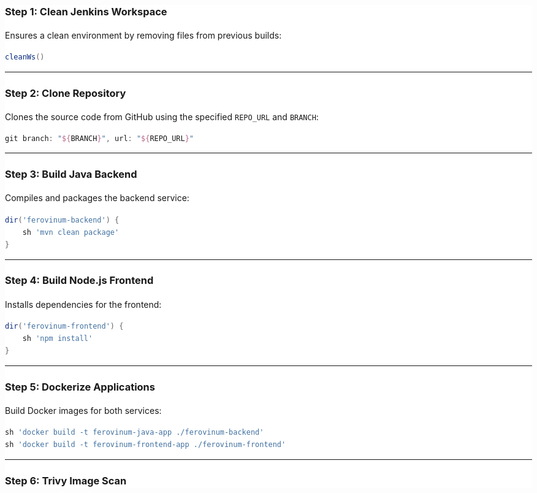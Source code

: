 
### Step 1: Clean Jenkins Workspace

Ensures a clean environment by removing files from previous builds:

```groovy
cleanWs()
```

---

### Step 2: Clone Repository

Clones the source code from GitHub using the specified `REPO_URL` and `BRANCH`:

```groovy
git branch: "${BRANCH}", url: "${REPO_URL}"
```

---

### Step 3: Build Java Backend

Compiles and packages the backend service:

```groovy
dir('ferovinum-backend') {
    sh 'mvn clean package'
}
```

---

### Step 4: Build Node.js Frontend

Installs dependencies for the frontend:

```groovy
dir('ferovinum-frontend') {
    sh 'npm install'
}
```

---

### Step 5: Dockerize Applications

Build Docker images for both services:

```groovy
sh 'docker build -t ferovinum-java-app ./ferovinum-backend'
sh 'docker build -t ferovinum-frontend-app ./ferovinum-frontend'
```

---

### Step 6: Trivy Image Scan
